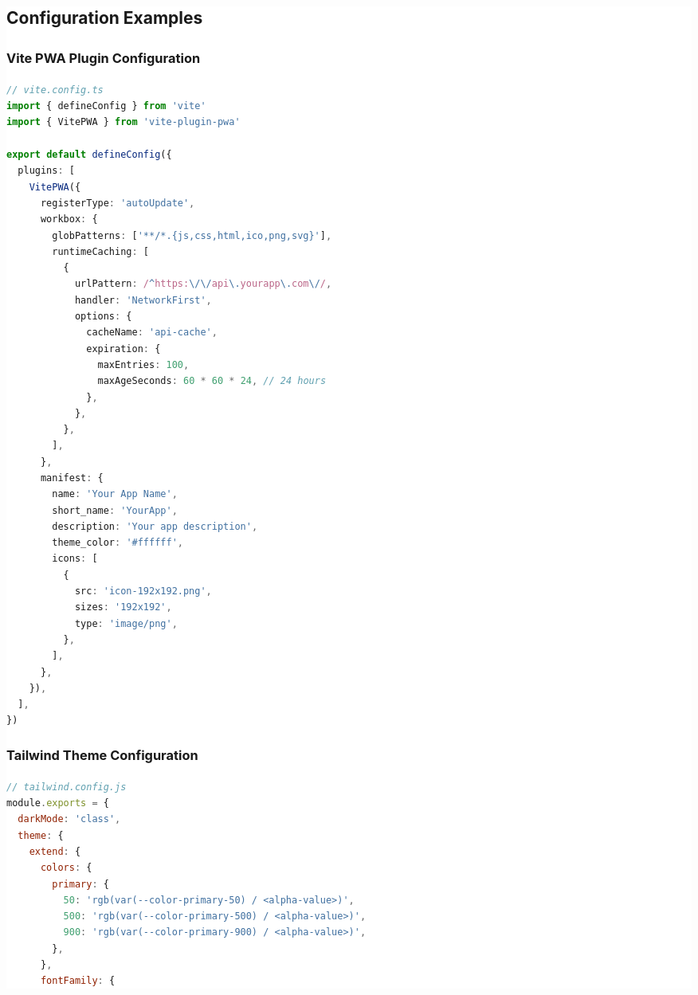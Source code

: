 
## Configuration Examples

### Vite PWA Plugin Configuration

```typescript
// vite.config.ts
import { defineConfig } from 'vite'
import { VitePWA } from 'vite-plugin-pwa'

export default defineConfig({
  plugins: [
    VitePWA({
      registerType: 'autoUpdate',
      workbox: {
        globPatterns: ['**/*.{js,css,html,ico,png,svg}'],
        runtimeCaching: [
          {
            urlPattern: /^https:\/\/api\.yourapp\.com\//,
            handler: 'NetworkFirst',
            options: {
              cacheName: 'api-cache',
              expiration: {
                maxEntries: 100,
                maxAgeSeconds: 60 * 60 * 24, // 24 hours
              },
            },
          },
        ],
      },
      manifest: {
        name: 'Your App Name',
        short_name: 'YourApp',
        description: 'Your app description',
        theme_color: '#ffffff',
        icons: [
          {
            src: 'icon-192x192.png',
            sizes: '192x192',
            type: 'image/png',
          },
        ],
      },
    }),
  ],
})
```

### Tailwind Theme Configuration

```javascript
// tailwind.config.js
module.exports = {
  darkMode: 'class',
  theme: {
    extend: {
      colors: {
        primary: {
          50: 'rgb(var(--color-primary-50) / <alpha-value>)',
          500: 'rgb(var(--color-primary-500) / <alpha-value>)',
          900: 'rgb(var(--color-primary-900) / <alpha-value>)',
        },
      },
      fontFamily: {
```